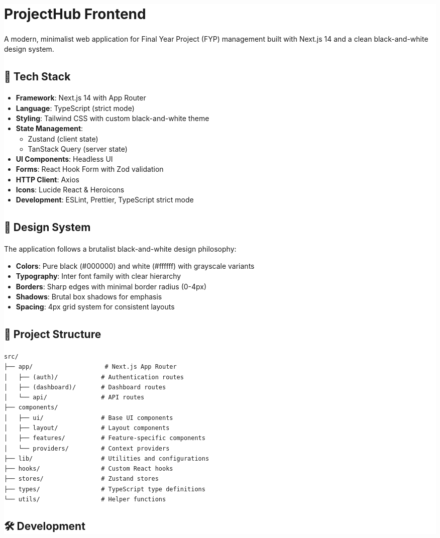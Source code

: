 # ProjectHub Frontend

A modern, minimalist web application for Final Year Project (FYP) management built with Next.js 14 and a clean black-and-white design system.

## 🚀 Tech Stack

- **Framework**: Next.js 14 with App Router
- **Language**: TypeScript (strict mode)
- **Styling**: Tailwind CSS with custom black-and-white theme
- **State Management**:
  - Zustand (client state)
  - TanStack Query (server state)
- **UI Components**: Headless UI
- **Forms**: React Hook Form with Zod validation
- **HTTP Client**: Axios
- **Icons**: Lucide React & Heroicons
- **Development**: ESLint, Prettier, TypeScript strict mode

## 🎨 Design System

The application follows a brutalist black-and-white design philosophy:

- **Colors**: Pure black (#000000) and white (#ffffff) with grayscale variants
- **Typography**: Inter font family with clear hierarchy
- **Borders**: Sharp edges with minimal border radius (0-4px)
- **Shadows**: Brutal box shadows for emphasis
- **Spacing**: 4px grid system for consistent layouts

## 📁 Project Structure

```
src/
├── app/                    # Next.js App Router
│   ├── (auth)/            # Authentication routes
│   ├── (dashboard)/       # Dashboard routes
│   └── api/               # API routes
├── components/
│   ├── ui/                # Base UI components
│   ├── layout/            # Layout components
│   ├── features/          # Feature-specific components
│   └── providers/         # Context providers
├── lib/                   # Utilities and configurations
├── hooks/                 # Custom React hooks
├── stores/                # Zustand stores
├── types/                 # TypeScript type definitions
└── utils/                 # Helper functions
```

## 🛠️ Development
